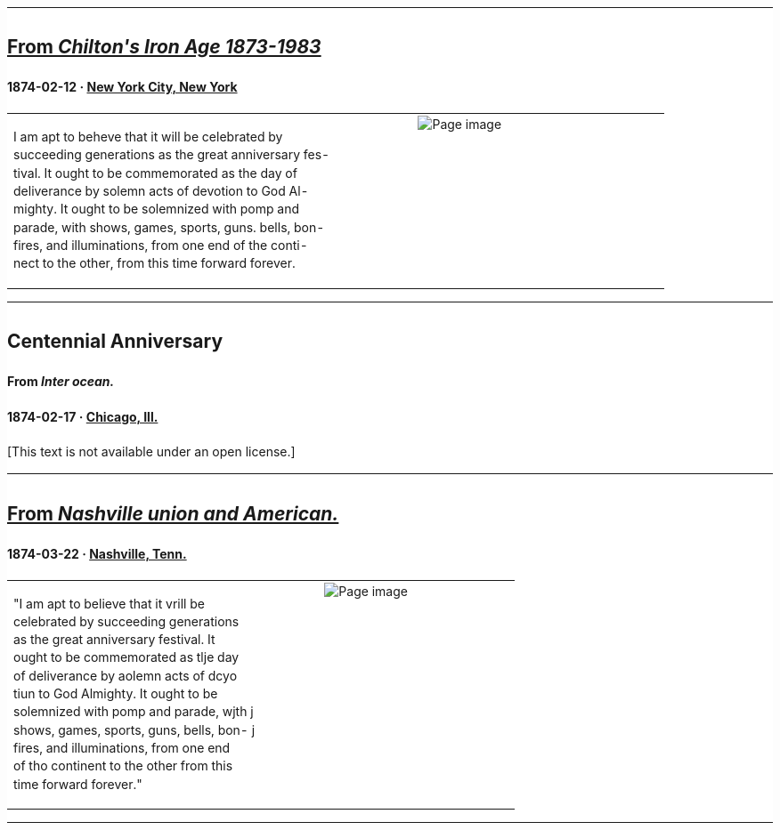 
---

## [From _Chilton's Iron Age 1873-1983_](https://archive.org/details/sim_chiltons-iron-age_1874-02-12_13_7/page/n20/mode/1up?view=theater)

#### 1874-02-12 &middot; [New York City, New York](http://dbpedia.org/resource/New_York_City)

<table style="width: 100%;"><tr><td style="width: 50%">

  
I am apt to beheve that it will be celebrated by  
succeeding generations as the great anniversary fes-  
tival. It ought to be commemorated as the day of  
deliverance by solemn acts of devotion to God Al-  
mighty. It ought to be solemnized with pomp and  
parade, with shows, games, sports, guns. bells, bon-  
fires, and illuminations, from one end of the conti-  
nect to the other, from this time forward forever.
</td><td style="width: 50%; max-height: 75%; margin: auto; display: block;">
<img alt="Page image" src="https://iiif.archive.org/image/iiif/2/sim_chiltons-iron-age_1874-02-12_13_7%2Fsim_chiltons-iron-age_1874-02-12_13_7_jp2.zip%2Fsim_chiltons-iron-age_1874-02-12_13_7_jp2%2Fsim_chiltons-iron-age_1874-02-12_13_7_0020.jp2/pct:6.491499227202473,48.033869115958666,15.765069551777435,3.5304247990815156/600,/0/default.jpg"/>
</td>
</tr></table>

---

## Centennial Anniversary

#### From _Inter ocean._

#### 1874-02-17 &middot; [Chicago, Ill.](http://dbpedia.org/resource/Chicago)

[This text is not available under an open license.]

---

## [From _Nashville union and American._](https://www.loc.gov/resource/sn85033699/1874-03-22/ed-1/?sp=2)

#### 1874-03-22 &middot; [Nashville, Tenn.](http://dbpedia.org/resource/Nashville%2C_Tennessee)

<table style="width: 100%;"><tr><td style="width: 50%">

  
&quot;I am apt to believe that it vrill be  
celebrated by succeeding generations  
as the great anniversary festival. It  
ought to be commemorated as tlje day  
of deliverance by aolemn acts of dcyo­  
tiun to God Almighty. It ought to be  
solemnized with pomp and parade, wjth j  
shows, games, sports, guns, bells, bon- j  
fires, and illuminations, from one end  
of tho continent to the other from this  
time forward forever.&quot;
</td><td style="width: 50%; max-height: 75%; margin: auto; display: block;">
<img alt="Page image" src="https://tile.loc.gov/image-services/iiif/service:ndnp:tu:batch_tu_furry_ver01:data:sn85033699:00200293496:1874032201:0281/pct:16.71794871794872,79.43760984182776,10.857142857142858,4.953866432337434/!600,600/0/default.jpg"/>
</td>
</tr></table>

---